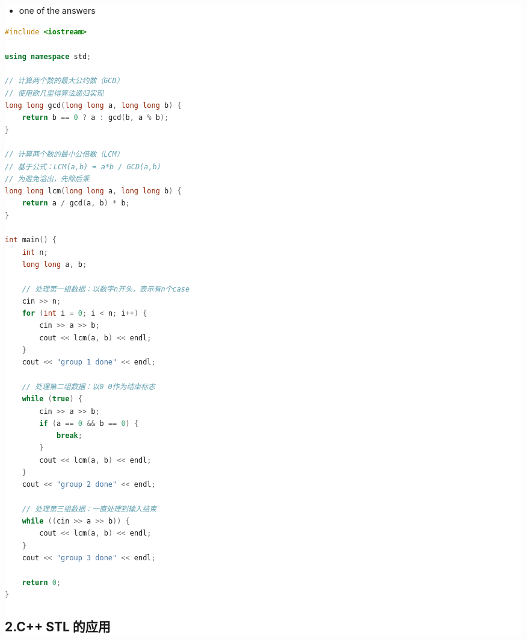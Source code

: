 - one of the answers
```cpp
#include <iostream>

using namespace std;

// 计算两个数的最大公约数（GCD）
// 使用欧几里得算法递归实现
long long gcd(long long a, long long b) {
    return b == 0 ? a : gcd(b, a % b);
}

// 计算两个数的最小公倍数（LCM）
// 基于公式：LCM(a,b) = a*b / GCD(a,b)
// 为避免溢出，先除后乘
long long lcm(long long a, long long b) {
    return a / gcd(a, b) * b;
}

int main() {
    int n;
    long long a, b;
    
    // 处理第一组数据：以数字n开头，表示有n个case
    cin >> n;
    for (int i = 0; i < n; i++) {
        cin >> a >> b;
        cout << lcm(a, b) << endl;
    }
    cout << "group 1 done" << endl;
    
    // 处理第二组数据：以0 0作为结束标志
    while (true) {
        cin >> a >> b;
        if (a == 0 && b == 0) {
            break;
        }
        cout << lcm(a, b) << endl;
    }
    cout << "group 2 done" << endl;
    
    // 处理第三组数据：一直处理到输入结束
    while ((cin >> a >> b)) {
        cout << lcm(a, b) << endl;
    }
    cout << "group 3 done" << endl;
    
    return 0;
}
```

## 2.C++ STL 的应用

